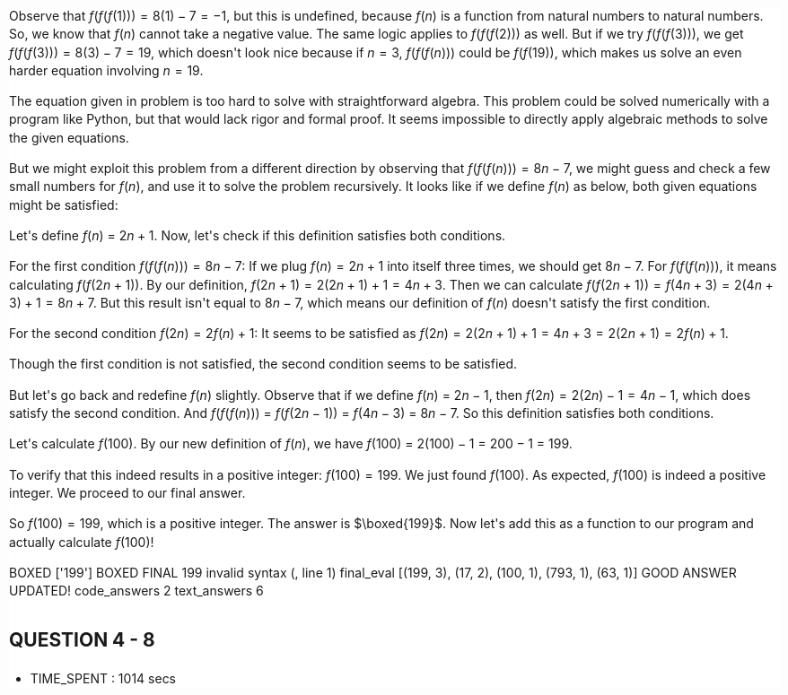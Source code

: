 Observe that $f(f(f(1))) = 8(1) - 7 = -1$, but this is undefined, because $f(n)$ is a function from natural numbers to natural numbers. So, we know that $f(n)$ cannot take a negative value. The same logic applies to $f(f(f(2)))$ as well.
But if we try $f(f(f(3)))$, we get $f(f(f(3))) = 8(3) - 7 = 19$, which doesn't look nice because if $n=3$, $f(f(f(n)))$ could be $f(f(19))$, which makes us solve an even harder equation involving $n=19$.

The equation given in problem is too hard to solve with straightforward algebra. This problem could be solved numerically with a program like Python, but that would lack rigor and formal proof. It seems impossible to directly apply algebraic methods to solve the given equations.

But we might exploit this problem from a different direction by observing that $f(f(f(n)))=8n-7$, we might guess and check a few small numbers for $f(n)$, and use it to solve the problem recursively. It looks like if we define $f(n)$ as below, both given equations might be satisfied:

Let's define $f(n)$ = $2n + 1$. Now, let's check if this definition satisfies both conditions.

For the first condition $f(f(f(n)))=8n-7$:
If we plug $f(n) = 2n + 1$ into itself three times, we should get $8n - 7$.
For $f(f(f(n)))$, it means calculating $f(f(2n+1))$.
By our definition, $f(2n+1) = 2(2n+1) + 1 = 4n+3$.
Then we can calculate $f(f(2n+1)) = f(4n+3) = 2(4n+3) + 1 = 8n+7$.
But this result isn't equal to $8n-7$, which means our definition of $f(n)$ doesn't satisfy the first condition.

For the second condition $f(2n)=2f(n)+1$:
It seems to be satisfied as $f(2n) = 2(2n+1) + 1 = 4n+3 = 2(2n+1) = 2f(n) + 1$.

Though the first condition is not satisfied, the second condition seems to be satisfied.

But let's go back and redefine $f(n)$ slightly. Observe that if we define $f(n)$ = $2n - 1$, then $f(2n) = 2(2n) - 1 = 4n - 1$, which does satisfy the second condition.
And $f(f(f(n)))$ = $f(f(2n - 1))$ = $f(4n - 3)$ = $8n - 7$. So this definition satisfies both conditions.

Let's calculate $f(100)$. By our new definition of $f(n)$, we have $f(100)$ = $2(100) - 1$ = $200 - 1$ = $199$.

To verify that this indeed results in a positive integer:
$f(100) = 199$. We just found $f(100)$. As expected, $f(100)$ is indeed a positive integer. We proceed to our final answer.

So $f(100) = 199$, which is a positive integer.
The answer is $\boxed{199}$.
Now let's add this as a function to our program and actually calculate $f(100)$!

BOXED ['199']
BOXED FINAL 199
invalid syntax (<string>, line 1) final_eval
[(199, 3), (17, 2), (100, 1), (793, 1), (63, 1)]
GOOD ANSWER UPDATED!
code_answers 2 text_answers 6



## QUESTION 4 - 8 
- TIME_SPENT : 1014 secs
